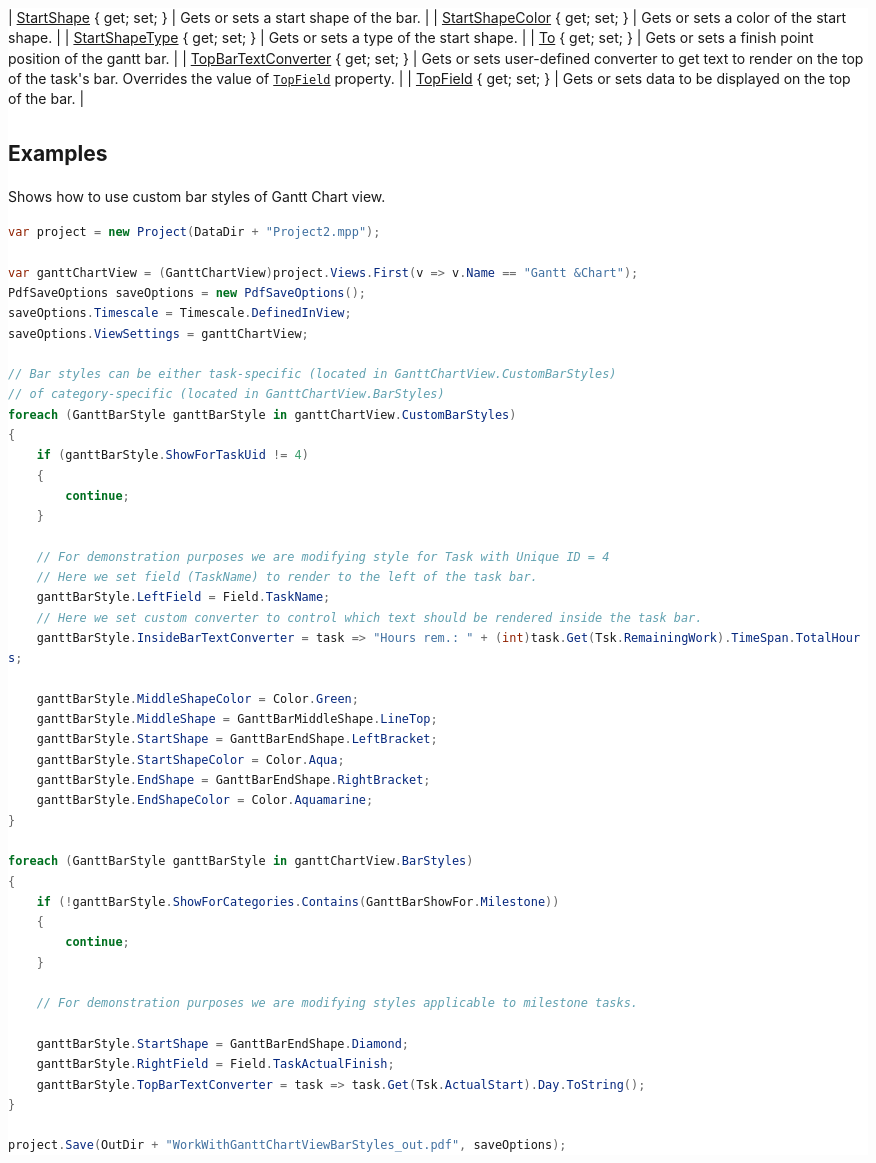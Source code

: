 | [StartShape](../../aspose.tasks.visualization/ganttbarstyle/startshape/) { get; set; } | Gets or sets a start shape of the bar. |
| [StartShapeColor](../../aspose.tasks.visualization/ganttbarstyle/startshapecolor/) { get; set; } | Gets or sets a color of the start shape. |
| [StartShapeType](../../aspose.tasks.visualization/ganttbarstyle/startshapetype/) { get; set; } | Gets or sets a type of the start shape. |
| [To](../../aspose.tasks.visualization/ganttbarstyle/to/) { get; set; } | Gets or sets a finish point position of the gantt bar. |
| [TopBarTextConverter](../../aspose.tasks.visualization/ganttbarstyle/topbartextconverter/) { get; set; } | Gets or sets user-defined converter to get text to render on the top of the task's bar. Overrides the value of [`TopField`](./topfield/) property. |
| [TopField](../../aspose.tasks.visualization/ganttbarstyle/topfield/) { get; set; } | Gets or sets data to be displayed on the top of the bar. |

## Examples

Shows how to use custom bar styles of Gantt Chart view.

```csharp
var project = new Project(DataDir + "Project2.mpp");

var ganttChartView = (GanttChartView)project.Views.First(v => v.Name == "Gantt &Chart");
PdfSaveOptions saveOptions = new PdfSaveOptions();
saveOptions.Timescale = Timescale.DefinedInView;
saveOptions.ViewSettings = ganttChartView;

// Bar styles can be either task-specific (located in GanttChartView.CustomBarStyles)
// of category-specific (located in GanttChartView.BarStyles)
foreach (GanttBarStyle ganttBarStyle in ganttChartView.CustomBarStyles)
{
    if (ganttBarStyle.ShowForTaskUid != 4)
    {
        continue;
    }

    // For demonstration purposes we are modifying style for Task with Unique ID = 4
    // Here we set field (TaskName) to render to the left of the task bar.
    ganttBarStyle.LeftField = Field.TaskName;
    // Here we set custom converter to control which text should be rendered inside the task bar.
    ganttBarStyle.InsideBarTextConverter = task => "Hours rem.: " + (int)task.Get(Tsk.RemainingWork).TimeSpan.TotalHours;

    ganttBarStyle.MiddleShapeColor = Color.Green;
    ganttBarStyle.MiddleShape = GanttBarMiddleShape.LineTop;
    ganttBarStyle.StartShape = GanttBarEndShape.LeftBracket;
    ganttBarStyle.StartShapeColor = Color.Aqua;
    ganttBarStyle.EndShape = GanttBarEndShape.RightBracket;
    ganttBarStyle.EndShapeColor = Color.Aquamarine;
}

foreach (GanttBarStyle ganttBarStyle in ganttChartView.BarStyles)
{
    if (!ganttBarStyle.ShowForCategories.Contains(GanttBarShowFor.Milestone))
    {
        continue;
    }

    // For demonstration purposes we are modifying styles applicable to milestone tasks.

    ganttBarStyle.StartShape = GanttBarEndShape.Diamond;
    ganttBarStyle.RightField = Field.TaskActualFinish;
    ganttBarStyle.TopBarTextConverter = task => task.Get(Tsk.ActualStart).Day.ToString();
}

project.Save(OutDir + "WorkWithGanttChartViewBarStyles_out.pdf", saveOptions);
```
